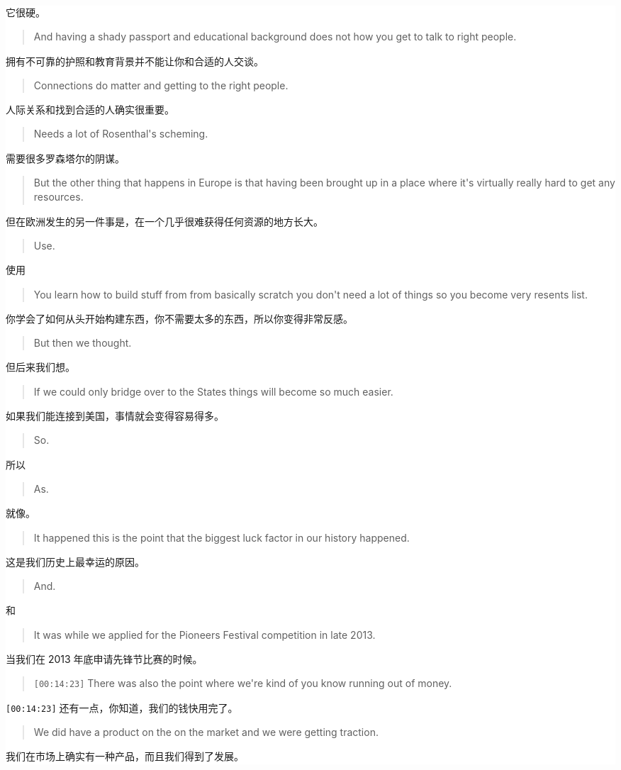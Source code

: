 它很硬。

> And having a shady passport and educational background does not how you get to talk to right people.

拥有不可靠的护照和教育背景并不能让你和合适的人交谈。

> Connections do matter and getting to the right people.

人际关系和找到合适的人确实很重要。

> Needs a lot of Rosenthal\'s scheming.

需要很多罗森塔尔的阴谋。

> But the other thing that happens in Europe is that having been brought up in a place where it\'s virtually really hard to get any resources.

但在欧洲发生的另一件事是，在一个几乎很难获得任何资源的地方长大。

> Use.

使用

> You learn how to build stuff from from basically scratch you don\'t need a lot of things so you become very resents list.

你学会了如何从头开始构建东西，你不需要太多的东西，所以你变得非常反感。

> But then we thought.

但后来我们想。

> If we could only bridge over to the States things will become so much easier.

如果我们能连接到美国，事情就会变得容易得多。

> So.

所以

> As.

就像。

> It happened this is the point that the biggest luck factor in our history happened.

这是我们历史上最幸运的原因。

> And.

和

> It was while we applied for the Pioneers Festival competition in late 2013.

当我们在 2013 年底申请先锋节比赛的时候。

> `[00:14:23]` There was also the point where we\'re kind of you know running out of money.

`[00:14:23]` 还有一点，你知道，我们的钱快用完了。

> We did have a product on the on the market and we were getting traction.

我们在市场上确实有一种产品，而且我们得到了发展。
